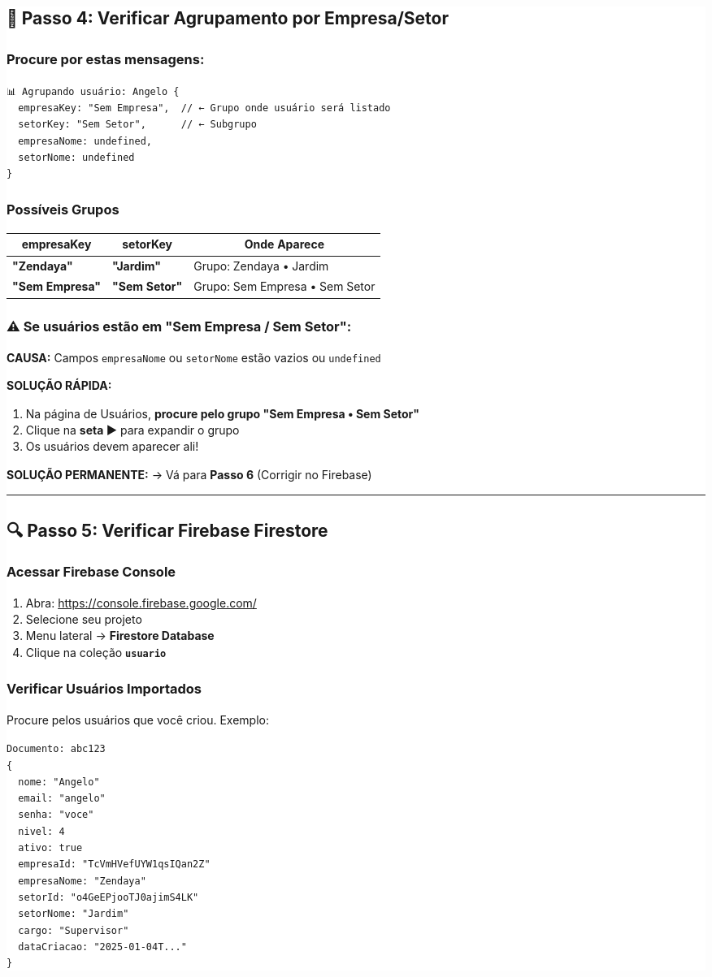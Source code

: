 
## 🏢 Passo 4: Verificar Agrupamento por Empresa/Setor

### Procure por estas mensagens:

```
📊 Agrupando usuário: Angelo {
  empresaKey: "Sem Empresa",  // ← Grupo onde usuário será listado
  setorKey: "Sem Setor",      // ← Subgrupo
  empresaNome: undefined,
  setorNome: undefined
}
```

### Possíveis Grupos

| empresaKey | setorKey | Onde Aparece |
|------------|----------|--------------|
| **"Zendaya"** | **"Jardim"** | Grupo: Zendaya • Jardim |
| **"Sem Empresa"** | **"Sem Setor"** | Grupo: Sem Empresa • Sem Setor |

### ⚠️ Se usuários estão em "Sem Empresa / Sem Setor":

**CAUSA:** Campos `empresaNome` ou `setorNome` estão vazios ou `undefined`

**SOLUÇÃO RÁPIDA:**
1. Na página de Usuários, **procure pelo grupo "Sem Empresa • Sem Setor"**
2. Clique na **seta ▶** para expandir o grupo
3. Os usuários devem aparecer ali!

**SOLUÇÃO PERMANENTE:**
→ Vá para **Passo 6** (Corrigir no Firebase)

---

## 🔍 Passo 5: Verificar Firebase Firestore

### Acessar Firebase Console

1. Abra: https://console.firebase.google.com/
2. Selecione seu projeto
3. Menu lateral → **Firestore Database**
4. Clique na coleção **`usuario`**

### Verificar Usuários Importados

Procure pelos usuários que você criou. Exemplo:

```
Documento: abc123
{
  nome: "Angelo"
  email: "angelo"
  senha: "voce"
  nivel: 4
  ativo: true
  empresaId: "TcVmHVefUYW1qsIQan2Z"
  empresaNome: "Zendaya"
  setorId: "o4GeEPjooTJ0ajimS4LK"
  setorNome: "Jardim"
  cargo: "Supervisor"
  dataCriacao: "2025-01-04T..."
}
```

